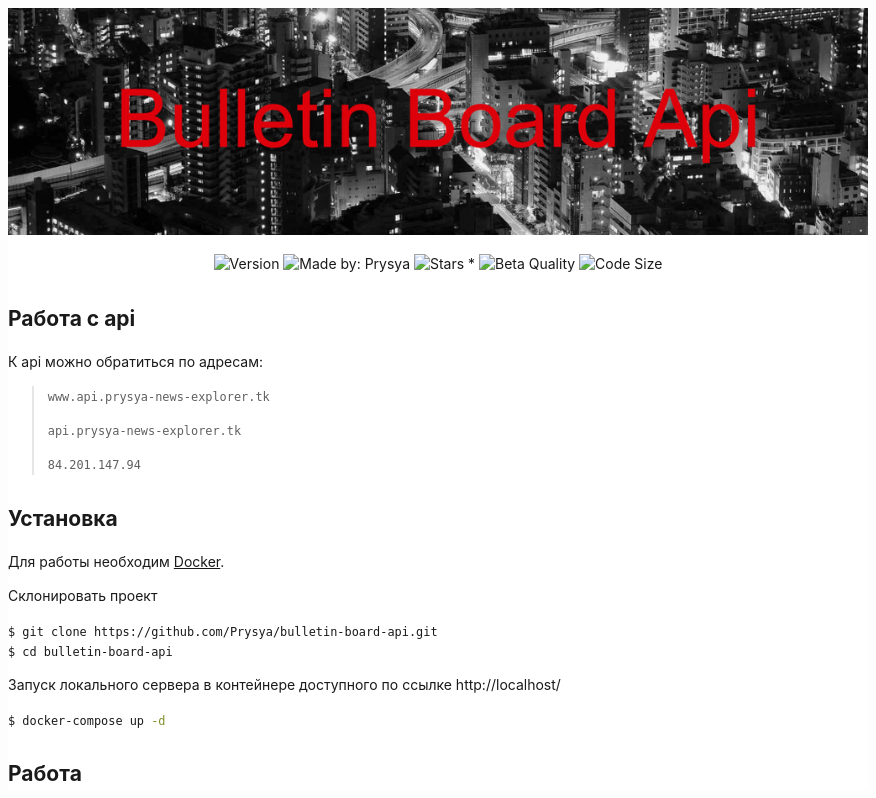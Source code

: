 ![feature-sliced-banner](/static/logo.png)

<p align="center">
    <img alt="Version" src="https://img.shields.io/github/package-json/v/prysya/bulletin-board-api" />
    <img alt="Made by: Prysya" src="https://img.shields.io/badge/Made%20by-Prysya-blueviolet" />
    <img alt="Stars *" src="https://img.shields.io/github/stars/prysya/bulletin-board-api" />
    <img alt="Beta Quality" src="https://img.shields.io/badge/Status-Beta-orange.svg" >
    <img alt="Code Size" src="https://img.shields.io/github/languages/code-size/prysya/bulletin-board-api" >
</p>

## Работа с api

К api можно обратиться по адресам:

> `www.api.prysya-news-explorer.tk`
>
> `api.prysya-news-explorer.tk`
>
> `84.201.147.94`

## Установка

Для работы необходим [Docker](https://www.docker.com/).

Склонировать проект

```sh
$ git clone https://github.com/Prysya/bulletin-board-api.git
$ cd bulletin-board-api
```

Запуск локального сервера в контейнере доступного по ссылке http://localhost/

```sh
$ docker-compose up -d
```

## Работа
